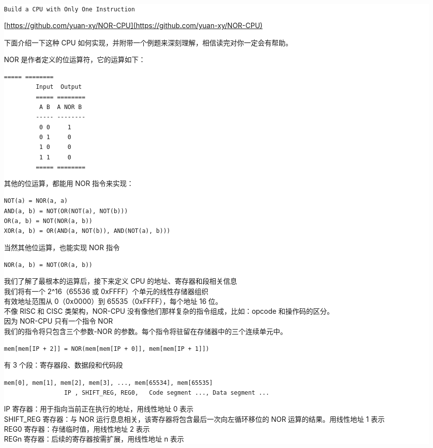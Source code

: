 ```plain
Build a CPU with Only One Instruction
```

[https://github.com/yuan-xy/NOR-CPU](https://github.com/yuan-xy/NOR-CPU)

下面介绍一下这种 CPU 如何实现，并附带一个例题来深刻理解，相信读完对你一定会有帮助。

NOR 是作者定义的位运算符，它的运算如下：

```plain
===== ========
         Input  Output
         ===== ========
          A B  A NOR B
         ----- --------
          0 0     1
          0 1     0
          1 0     0
          1 1     0
         ===== ========
```

其他的位运算，都能用 NOR 指令来实现：

```plain
NOT(a) = NOR(a, a)
AND(a, b) = NOT(OR(NOT(a), NOT(b)))
OR(a, b) = NOT(NOR(a, b))
XOR(a, b) = OR(AND(a, NOT(b)), AND(NOT(a), b)))
```

当然其他位运算，也能实现 NOR 指令

```plain
NOR(a, b) = NOT(OR(a, b))
```

我们了解了最根本的运算后，接下来定义 CPU 的地址、寄存器和段相关信息  
我们将有一个 2^16（65536 或 0xFFFF）个单元的线性存储器组织  
有效地址范围从 0（0x0000）到 65535（0xFFFF），每个地址 16 位。  
不像 RISC 和 CISC 类架构，NOR-CPU 没有像他们那样复杂的指令组成，比如：opcode 和操作码的区分。  
因为 NOR-CPU 只有一个指令 NOR  
我们的指令将只包含三个参数-NOR 的参数。每个指令将驻留在存储器中的三个连续单元中。

```plain
mem[mem[IP + 2]] = NOR(mem[mem[IP + 0]], mem[mem[IP + 1]])
```

有 3 个段：寄存器段、数据段和代码段

```plain
mem[0], mem[1], mem[2], mem[3], ..., mem[65534], mem[65535]
                 IP , SHIFT_REG, REG0,   Code segment ..., Data segment ...
```

IP 寄存器：用于指向当前正在执行的地址，用线性地址 0 表示  
SHIFT\_REG 寄存器：与 NOR 运行息息相关，该寄存器将包含最后一次向左循环移位的 NOR 运算的结果。用线性地址 1 表示  
REG0 寄存器：存储临时值，用线性地址 2 表示  
REGn 寄存器：后续的寄存器按需扩展，用线性地址 n 表示
